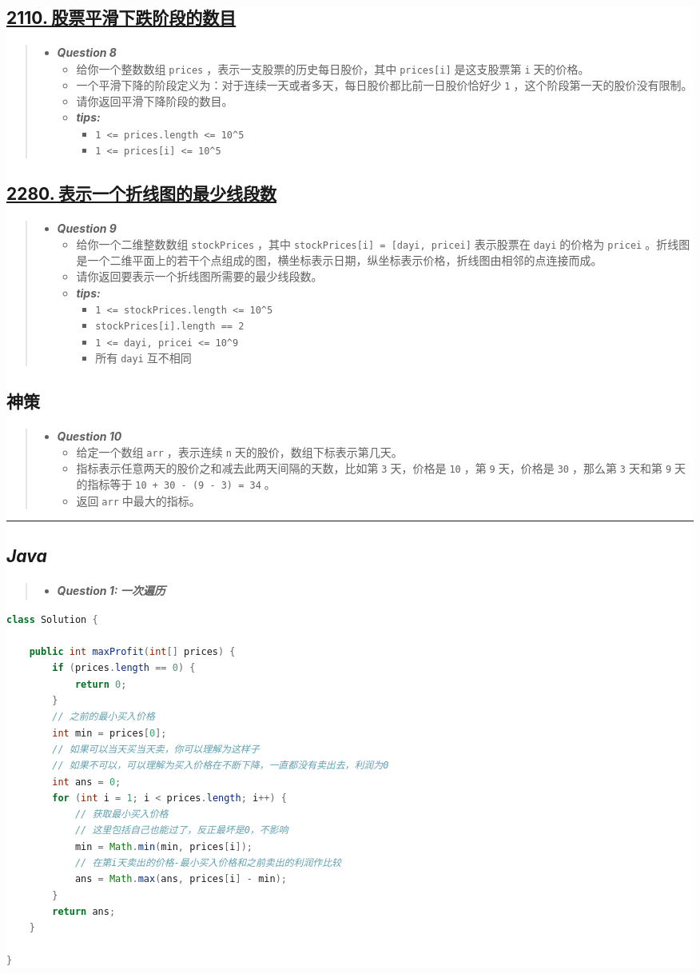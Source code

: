 ## [2110. 股票平滑下跌阶段的数目](https://leetcode.cn/problems/number-of-smooth-descent-periods-of-a-stock/)

> - ***Question 8***
>   - 给你一个整数数组 `prices` ，表示一支股票的历史每日股价，其中 `prices[i]` 是这支股票第 `i` 天的价格。
>   - 一个平滑下降的阶段定义为：对于连续一天或者多天，每日股价都比前一日股价恰好少 `1` ，这个阶段第一天的股价没有限制。
>   - 请你返回平滑下降阶段的数目。
>   - ***tips:***
>     - `1 <= prices.length <= 10^5`
>     - `1 <= prices[i] <= 10^5`

## [2280. 表示一个折线图的最少线段数](https://leetcode.cn/problems/minimum-lines-to-represent-a-line-chart/)

> - ***Question 9***
>   - 给你一个二维整数数组 `stockPrices` ，其中 `stockPrices[i] = [dayi, pricei]` 表示股票在 `dayi` 的价格为 `pricei` 。折线图是一个二维平面上的若干个点组成的图，横坐标表示日期，纵坐标表示价格，折线图由相邻的点连接而成。
>   - 请你返回要表示一个折线图所需要的最少线段数。
>   - ***tips:***
>     - `1 <= stockPrices.length <= 10^5`
>     - `stockPrices[i].length == 2`
>     - `1 <= dayi, pricei <= 10^9`
>     - 所有 `dayi` 互不相同

## 神策

> - ***Question 10***
>   - 给定一个数组 `arr` ，表示连续 `n` 天的股价，数组下标表示第几天。
>   - 指标表示任意两天的股价之和减去此两天间隔的天数，比如第 `3` 天，价格是 `10` ，第 `9` 天，价格是 `30` ，那么第 `3` 天和第 `9` 天的指标等于 `10 + 30 - (9 - 3) = 34` 。
>   - 返回 `arr` 中最大的指标。

---

## *Java*

> - ***Question 1: 一次遍历***

```java
class Solution {
    
    public int maxProfit(int[] prices) {
        if (prices.length == 0) {
            return 0;
        }
        // 之前的最小买入价格
        int min = prices[0];
        // 如果可以当天买当天卖，你可以理解为这样子
        // 如果不可以，可以理解为买入价格在不断下降，一直都没有卖出去，利润为0
        int ans = 0;
        for (int i = 1; i < prices.length; i++) {
            // 获取最小买入价格
            // 这里包括自己也能过了，反正最坏是0，不影响
            min = Math.min(min, prices[i]);
            // 在第i天卖出的价格-最小买入价格和之前卖出的利润作比较
            ans = Math.max(ans, prices[i] - min);
        }
        return ans;
    }
    
}
```
